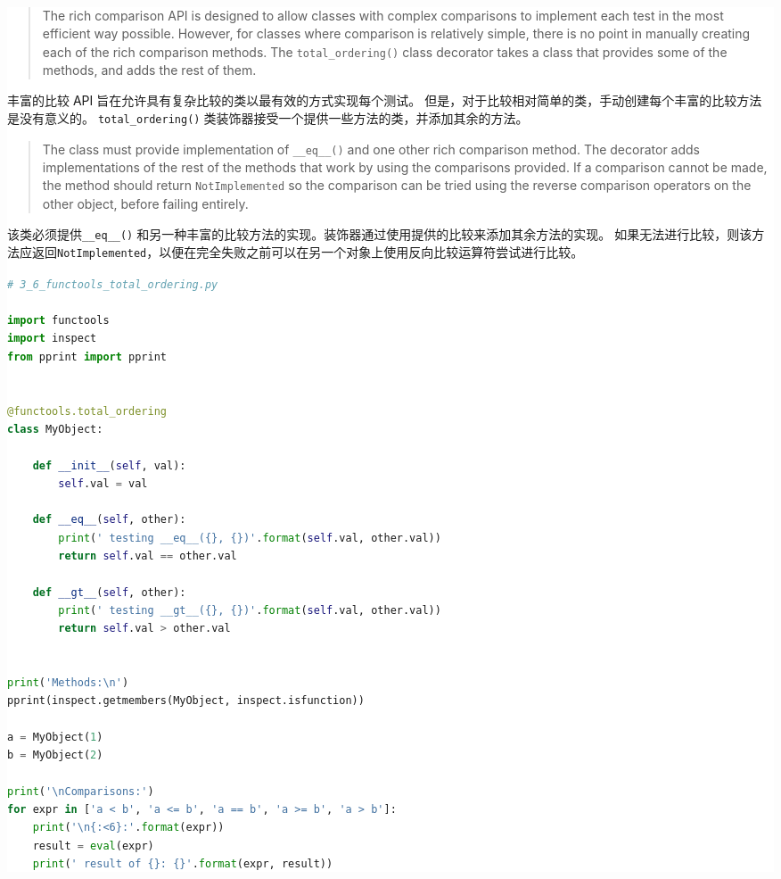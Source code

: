 > The rich comparison API is designed to allow classes with complex comparisons to implement
each test in the most efficient way possible. However, for classes where comparison is
relatively simple, there is no point in manually creating each of the rich comparison methods.
The `total_ordering()` class decorator takes a class that provides some of the methods,
and adds the rest of them.

丰富的比较 API 旨在允许具有复杂比较的类以最有效的方式实现每个测试。 但是，对于比较相对简单的类，手动创建每个丰富的比较方法是没有意义的。 
`total_ordering()` 类装饰器接受一个提供一些方法的类，并添加其余的方法。

> The class must provide implementation of `__eq__()` and one other rich comparison
method. The decorator adds implementations of the rest of the methods that work by using
the comparisons provided. If a comparison cannot be made, the method should return
`NotImplemented` so the comparison can be tried using the reverse comparison operators on
the other object, before failing entirely.

该类必须提供`__eq__()` 和另一种丰富的比较方法的实现。装饰器通过使用提供的比较来添加其余方法的实现。
如果无法进行比较，则该方法应返回`NotImplemented`，以便在完全失败之前可以在另一个对象上使用反向比较运算符尝试进行比较。

```python
# 3_6_functools_total_ordering.py

import functools
import inspect
from pprint import pprint


@functools.total_ordering
class MyObject:

    def __init__(self, val):
        self.val = val

    def __eq__(self, other):
        print(' testing __eq__({}, {})'.format(self.val, other.val))
        return self.val == other.val

    def __gt__(self, other):
        print(' testing __gt__({}, {})'.format(self.val, other.val))
        return self.val > other.val


print('Methods:\n')
pprint(inspect.getmembers(MyObject, inspect.isfunction))

a = MyObject(1)
b = MyObject(2)

print('\nComparisons:')
for expr in ['a < b', 'a <= b', 'a == b', 'a >= b', 'a > b']:
    print('\n{:<6}:'.format(expr))
    result = eval(expr)
    print(' result of {}: {}'.format(expr, result))
```
